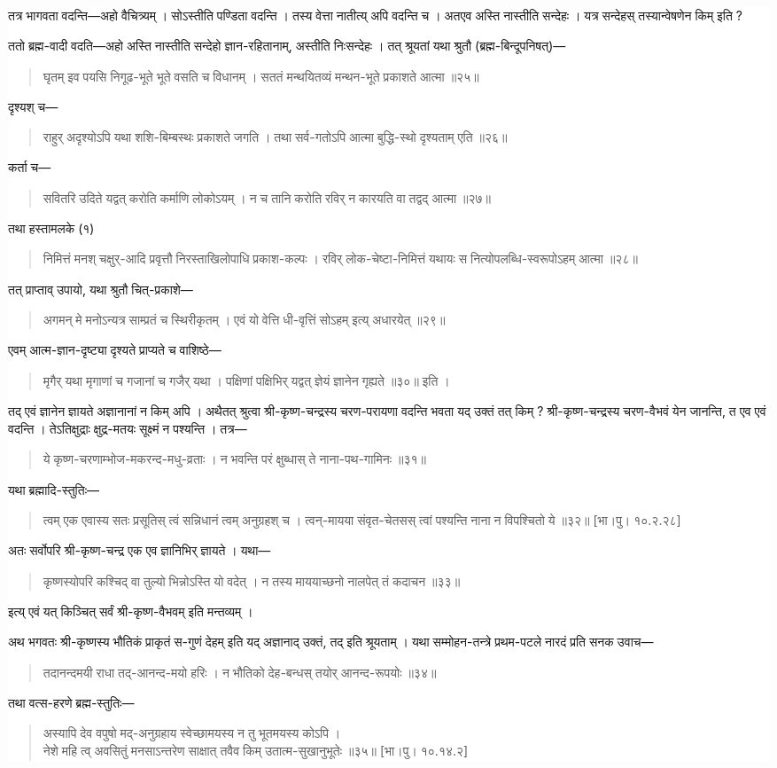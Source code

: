 तत्र भागवता वदन्ति—अहो वैचित्र्यम् । सोऽस्तीति पण्डिता वदन्ति । तस्य वेत्ता नातीत्य् अपि वदन्ति च । अतएव अस्ति नास्तीति सन्देहः । यत्र सन्देहस् तस्यान्वेषणेन किम् इति ? 

ततो ब्रह्म-वादी वदति—अहो अस्ति नास्तीति सन्देहो ज्ञान-रहितानाम्, अस्तीति निःसन्देहः । तत् श्रूयतां यथा श्रुतौ (ब्रह्म-बिन्दूपनिषत्)—
> घृतम् इव पयसि निगूढ-भूते भूते वसति च विधानम् ।
> सततं मन्थयितव्यं मन्थन-भूते प्रकाशते आत्मा ॥२५॥

दृश्यश् च—
> राहुर् अदृश्योऽपि यथा शशि-बिम्बस्थः प्रकाशते जगति ।
> तथा सर्व-गतोऽपि आत्मा बुद्धि-स्थो दृश्यताम् एति ॥२६॥

कर्ता च—
> सवितरि उदिते यद्वत् करोति कर्माणि लोकोऽयम् ।
> न च तानि करोति रविर् न कारयति वा तद्वद् आत्मा ॥२७॥

तथा हस्तामलके (१)
> निमित्तं मनश् चक्षुर्-आदि प्रवृत्तौ
> निरस्ताखिलोपाधि प्रकाश-कल्पः ।
> रविर् लोक-चेष्टा-निमित्तं यथायः
> स नित्योपलब्धि-स्वरूपोऽहम् आत्मा ॥२८॥

तत् प्राप्ताव् उपायो, यथा श्रुतौ चित्-प्रकाशे—
> अगमन् मे मनोऽन्यत्र साम्प्रतं च स्थिरीकृतम् ।
> एवं यो वेत्ति धी-वृत्तिं सोऽहम् इत्य् अधारयेत् ॥२९॥

एवम् आत्म-ज्ञान-दृष्ट्या दृश्यते प्राप्यते च वाशिष्ठे—
> मृगैर् यथा मृगाणां च गजानां च गजैर् यथा ।
> पक्षिणां पक्षिभिर् यद्वत् ज्ञेयं ज्ञानेन गृह्यते ॥३०॥ इति ।

तद् एवं ज्ञानेन ज्ञायते अज्ञानानां न किम् अपि । अथैतत् श्रुत्वा श्री-कृष्ण-चन्द्रस्य चरण-परायणा वदन्ति भवता यद् उक्तं तत् किम् ? श्री-कृष्ण-चन्द्रस्य चरण-वैभवं येन जानन्ति, त एव एवं वदन्ति । तेऽतिक्षुद्राः क्षुद्र-मतयः सूक्ष्मं न पश्यन्ति । तत्र—
> ये कृष्ण-चरणाम्भोज-मकरन्द-मधु-व्रताः ।
> न भवन्ति परं क्षुब्धास् ते नाना-पथ-गामिनः ॥३१॥

यथा ब्रह्मादि-स्तुतिः—
> त्वम् एक एवास्य सतः प्रसूतिस्
> त्वं सन्निधानं त्वम् अनुग्रहश् च ।
> त्वन्-मायया संवृत-चेतसस् त्वां
> पश्यन्ति नाना न विपश्चितो ये ॥३२॥ [भा।पु। १०.२.२८]

अतः सर्वोपरि श्री-कृष्ण-चन्द्र एक एव ज्ञानिभिर् ज्ञायते । यथा—
> कृष्णस्योपरि कश्चिद् वा तुल्यो भिन्नोऽस्ति यो वदेत् ।
> न तस्य माययाच्छनो नालपेत् तं कदाचन ॥३३॥

इत्य् एवं यत् किञ्चित् सर्वं श्री-कृष्ण-वैभवम् इति मन्तव्यम् ।

अथ भगवतः श्री-कृष्णस्य भौतिकं प्राकृतं स-गुणं देहम् इति यद् अज्ञानाद् उक्तं, तद् इति श्रूयताम् । यथा सम्मोहन-तन्त्रे प्रथम-पटले नारदं प्रति सनक उवाच—
> तदानन्दमयी राधा तद्-आनन्द-मयो हरिः ।
> न भौतिको देह-बन्धस् तयोर् आनन्द-रूपयोः ॥३४॥

तथा वत्स-हरणे ब्रह्म-स्तुतिः—
> अस्यापि देव वपुषो मद्-अनुग्रहाय
> स्वेच्छामयस्य न तु भूतमयस्य कोऽपि । \
नेशे महि त्व् अवसितुं मनसाऽन्तरेण
> साक्षात् तवैव किम् उतात्म-सुखानुभूतेः ॥३५॥ [भा।पु। १०.१४.२]
